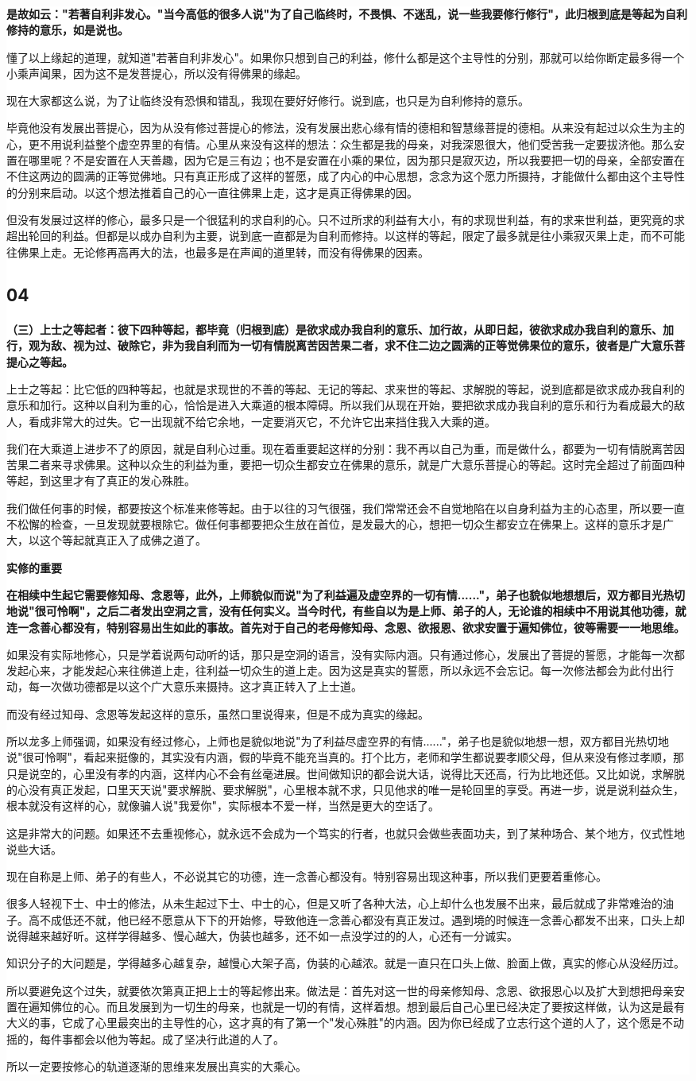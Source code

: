 **是故如云："若著自利非发心。"当今高低的很多人说"为了自己临终时，不畏惧、不迷乱，说一些我要修行修行"，此归根到底是等起为自利修持的意乐，如是说也。**

懂了以上缘起的道理，就知道"若著自利非发心"。如果你只想到自己的利益，修什么都是这个主导性的分别，那就可以给你断定最多得一个小乘声闻果，因为这不是发菩提心，所以没有得佛果的缘起。

现在大家都这么说，为了让临终没有恐惧和错乱，我现在要好好修行。说到底，也只是为自利修持的意乐。

毕竟他没有发展出菩提心，因为从没有修过菩提心的修法，没有发展出悲心缘有情的德相和智慧缘菩提的德相。从来没有起过以众生为主的心，更不用说利益整个虚空界里的有情。心里从来没有这样的想法：众生都是我的母亲，对我深恩很大，他们受苦我一定要拔济他。那么安置在哪里呢？不是安置在人天善趣，因为它是三有边；也不是安置在小乘的果位，因为那只是寂灭边，所以我要把一切的母亲，全部安置在不住这两边的圆满的正等觉佛地。只有真正形成了这样的誓愿，成了内心的中心思想，念念为这个愿力所摄持，才能做什么都由这个主导性的分别来启动。以这个想法推着自己的心一直往佛果上走，这才是真正得佛果的因。

但没有发展过这样的修心，最多只是一个很猛利的求自利的心。只不过所求的利益有大小，有的求现世利益，有的求来世利益，更究竟的求超出轮回的利益。但都是以成办自利为主要，说到底一直都是为自利而修持。以这样的等起，限定了最多就是往小乘寂灭果上走，而不可能往佛果上走。无论修再高再大的法，也最多是在声闻的道里转，而没有得佛果的因素。


## 04

**（三）上士之等起者：彼下四种等起，都毕竟（归根到底）是欲求成办我自利的意乐、加行故，从即日起，彼欲求成办我自利的意乐、加行，观为敌、视为过、破除它，非为我自利而为一切有情脱离苦因苦果二者，求不住二边之圆满的正等觉佛果位的意乐，彼者是广大意乐菩提心之等起。**

上士之等起：比它低的四种等起，也就是求现世的不善的等起、无记的等起、求来世的等起、求解脱的等起，说到底都是欲求成办我自利的意乐和加行。这种以自利为重的心，恰恰是进入大乘道的根本障碍。所以我们从现在开始，要把欲求成办我自利的意乐和行为看成最大的敌人，看成非常大的过失。它一出现就不给它余地，一定要消灭它，不允许它出来挡住我入大乘的道。

我们在大乘道上进步不了的原因，就是自利心过重。现在着重要起这样的分别：我不再以自己为重，而是做什么，都要为一切有情脱离苦因苦果二者来寻求佛果。这种以众生的利益为重，要把一切众生都安立在佛果的意乐，就是广大意乐菩提心的等起。这时完全超过了前面四种等起，到这里才有了真正的发心殊胜。

我们做任何事的时候，都要按这个标准来修等起。由于以往的习气很强，我们常常还会不自觉地陷在以自身利益为主的心态里，所以要一直不松懈的检查，一旦发现就要根除它。做任何事都要把众生放在首位，是发最大的心，想把一切众生都安立在佛果上。这样的意乐才是广大，以这个等起就真正入了成佛之道了。

**实修的重要**

**在相续中生起它需要修知母、念恩等，此外，上师貌似而说"为了利益遍及虚空界的一切有情......"，弟子也貌似地想想后，双方都目光热切地说"很可怜啊"，之后二者发出空洞之言，没有任何实义。当今时代，有些自以为是上师、弟子的人，无论谁的相续中不用说其他功德，就连一念善心都没有，特别容易出生如此的事故。首先对于自己的老母修知母、念恩、欲报恩、欲求安置于遍知佛位，彼等需要一一地思维。**

如果没有实际地修心，只是学着说两句动听的话，那只是空洞的语言，没有实际内涵。只有通过修心，发展出了菩提的誓愿，才能每一次都发起心来，才能发起心来往佛道上走，往利益一切众生的道上走。因为这是真实的誓愿，所以永远不会忘记。每一次修法都会为此付出行动，每一次做功德都是以这个广大意乐来摄持。这才真正转入了上士道。

而没有经过知母、念恩等发起这样的意乐，虽然口里说得来，但是不成为真实的缘起。

所以龙多上师强调，如果没有经过修心，上师也是貌似地说"为了利益尽虚空界的有情......"，弟子也是貌似地想一想，双方都目光热切地说"很可怜啊"，看起来挺像的，其实没有内涵，假的毕竟不能充当真的。打个比方，老师和学生都说要孝顺父母，但从来没有修过孝顺，那只是说空的，心里没有孝的内涵，这样内心不会有丝毫进展。世间做知识的都会说大话，说得比天还高，行为比地还低。又比如说，求解脱的心没有真正发起，口里天天说"要求解脱、要求解脱"，心里根本就不求，只见他求的唯一是轮回里的享受。再进一步，说是说利益众生，根本就没有这样的心，就像骗人说"我爱你"，实际根本不爱一样，当然是更大的空话了。

这是非常大的问题。如果还不去重视修心，就永远不会成为一个笃实的行者，也就只会做些表面功夫，到了某种场合、某个地方，仪式性地说些大话。

现在自称是上师、弟子的有些人，不必说其它的功德，连一念善心都没有。特别容易出现这种事，所以我们更要着重修心。

很多人轻视下士、中士的修法，从未生起过下士、中士的心，但是又听了各种大法，心上却什么也发展不出来，最后就成了非常难治的油子。高不成低还不就，他已经不愿意从下下的开始修，导致他连一念善心都没有真正发过。遇到境的时候连一念善心都发不出来，口头上却说得越来越好听。这样学得越多、慢心越大，伪装也越多，还不如一点没学过的的人，心还有一分诚实。

知识分子的大问题是，学得越多心越复杂，越慢心大架子高，伪装的心越浓。就是一直只在口头上做、脸面上做，真实的修心从没经历过。

所以要避免这个过失，就要依次第真正把上士的等起修出来。做法是：首先对这一世的母亲修知母、念恩、欲报恩心以及扩大到想把母亲安置在遍知佛位的心。而且发展到为一切生的母亲，也就是一切的有情，这样着想。想到最后自己心里已经决定了要按这样做，认为这是最有大义的事，它成了心里最突出的主导性的心，这才真的有了第一个"发心殊胜"的内涵。因为你已经成了立志行这个道的人了，这个愿是不动摇的，每件事都会以他为等起。成了坚决行此道的人了。

所以一定要按修心的轨道逐渐的思维来发展出真实的大乘心。

